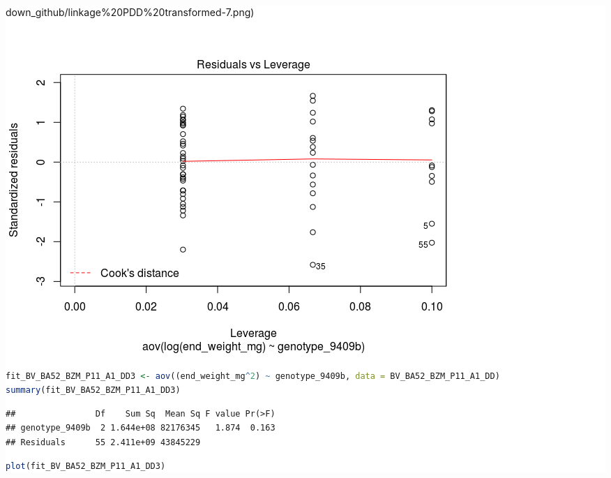 down_github/linkage%20PDD%20transformed-7.png)![](Reanalysis_01.11.2020_files/figure-markdown_github/linkage%20PDD%20transformed-8.png)

``` r
fit_BV_BA52_BZM_P11_A1_DD3 <- aov((end_weight_mg^2) ~ genotype_9409b, data = BV_BA52_BZM_P11_A1_DD)
summary(fit_BV_BA52_BZM_P11_A1_DD3)
```

    ##                Df    Sum Sq  Mean Sq F value Pr(>F)
    ## genotype_9409b  2 1.644e+08 82176345   1.874  0.163
    ## Residuals      55 2.411e+09 43845229

``` r
plot(fit_BV_BA52_BZM_P11_A1_DD3)
```
